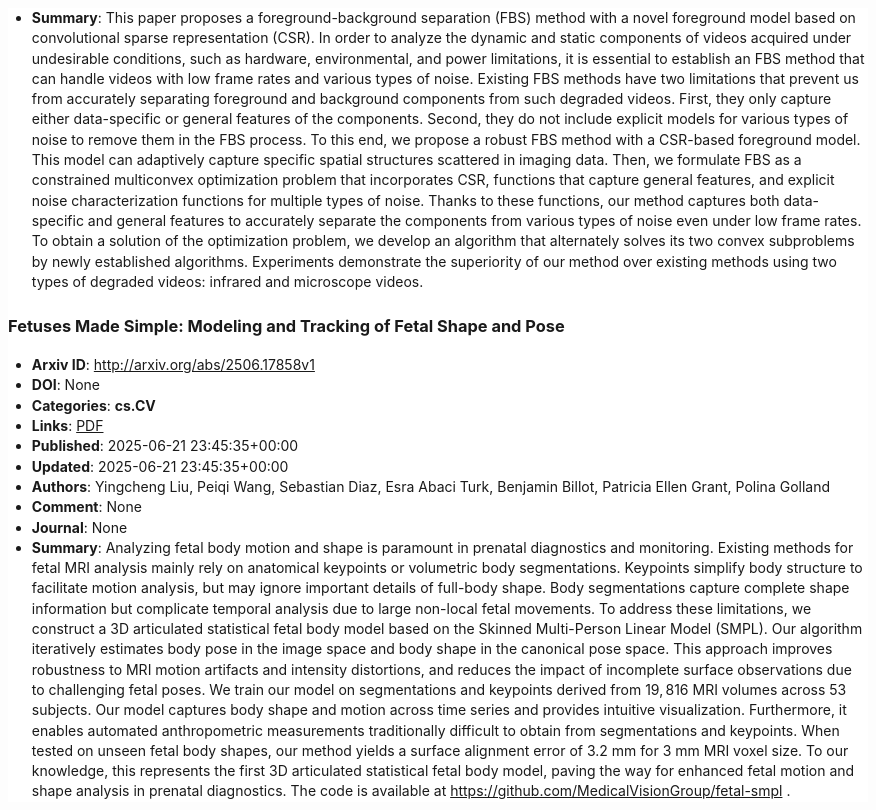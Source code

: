 - **Summary**: This paper proposes a foreground-background separation (FBS) method with a novel foreground model based on convolutional sparse representation (CSR). In order to analyze the dynamic and static components of videos acquired under undesirable conditions, such as hardware, environmental, and power limitations, it is essential to establish an FBS method that can handle videos with low frame rates and various types of noise. Existing FBS methods have two limitations that prevent us from accurately separating foreground and background components from such degraded videos. First, they only capture either data-specific or general features of the components. Second, they do not include explicit models for various types of noise to remove them in the FBS process. To this end, we propose a robust FBS method with a CSR-based foreground model. This model can adaptively capture specific spatial structures scattered in imaging data. Then, we formulate FBS as a constrained multiconvex optimization problem that incorporates CSR, functions that capture general features, and explicit noise characterization functions for multiple types of noise. Thanks to these functions, our method captures both data-specific and general features to accurately separate the components from various types of noise even under low frame rates. To obtain a solution of the optimization problem, we develop an algorithm that alternately solves its two convex subproblems by newly established algorithms. Experiments demonstrate the superiority of our method over existing methods using two types of degraded videos: infrared and microscope videos.



### Fetuses Made Simple: Modeling and Tracking of Fetal Shape and Pose
- **Arxiv ID**: http://arxiv.org/abs/2506.17858v1
- **DOI**: None
- **Categories**: **cs.CV**
- **Links**: [PDF](http://arxiv.org/pdf/2506.17858v1)
- **Published**: 2025-06-21 23:45:35+00:00
- **Updated**: 2025-06-21 23:45:35+00:00
- **Authors**: Yingcheng Liu, Peiqi Wang, Sebastian Diaz, Esra Abaci Turk, Benjamin Billot, Patricia Ellen Grant, Polina Golland
- **Comment**: None
- **Journal**: None
- **Summary**: Analyzing fetal body motion and shape is paramount in prenatal diagnostics and monitoring. Existing methods for fetal MRI analysis mainly rely on anatomical keypoints or volumetric body segmentations. Keypoints simplify body structure to facilitate motion analysis, but may ignore important details of full-body shape. Body segmentations capture complete shape information but complicate temporal analysis due to large non-local fetal movements. To address these limitations, we construct a 3D articulated statistical fetal body model based on the Skinned Multi-Person Linear Model (SMPL). Our algorithm iteratively estimates body pose in the image space and body shape in the canonical pose space. This approach improves robustness to MRI motion artifacts and intensity distortions, and reduces the impact of incomplete surface observations due to challenging fetal poses. We train our model on segmentations and keypoints derived from $19,816$ MRI volumes across $53$ subjects. Our model captures body shape and motion across time series and provides intuitive visualization. Furthermore, it enables automated anthropometric measurements traditionally difficult to obtain from segmentations and keypoints. When tested on unseen fetal body shapes, our method yields a surface alignment error of $3.2$ mm for $3$ mm MRI voxel size. To our knowledge, this represents the first 3D articulated statistical fetal body model, paving the way for enhanced fetal motion and shape analysis in prenatal diagnostics. The code is available at https://github.com/MedicalVisionGroup/fetal-smpl .




